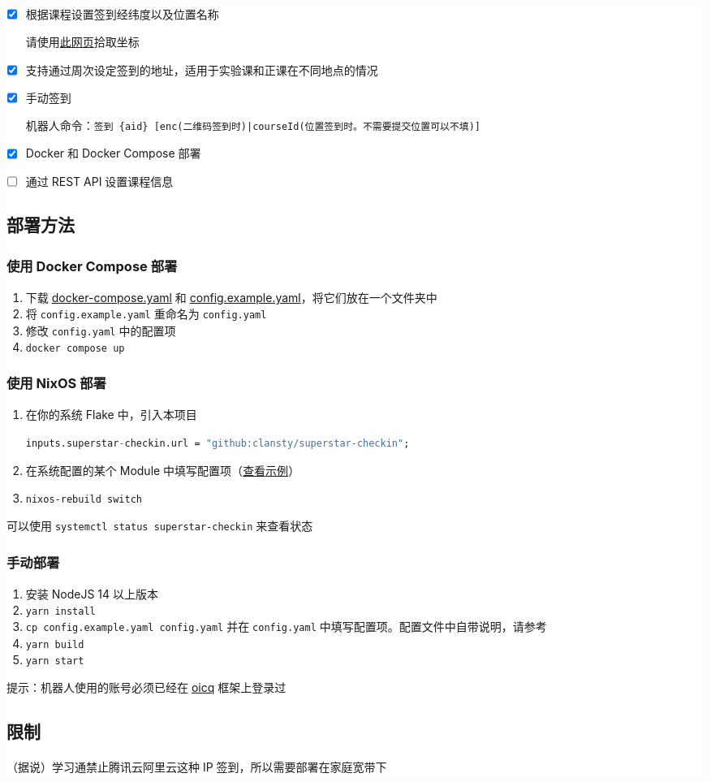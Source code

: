 - [x] 根据课程设置签到经纬度以及位置名称

  请使用[此网页](https://api.map.baidu.com/lbsapi/getpoint/index.html)拾取坐标

- [x] 支持通过周次设定签到的地址，适用于实验课和正课在不同地点的情况

- [x] 手动签到

  机器人命令：`签到 {aid} [enc(二维码签到时)|courseId(位置签到时。不需要提交位置可以不填)]`

- [x] Docker 和 Docker Compose 部署

- [ ] 通过 REST API 设置课程信息

## 部署方法

### 使用 Docker Compose 部署

1. 下载 [docker-compose.yaml](https://github.com/Clansty/superstar-checkin/raw/main/docker-compose.yaml) 和 [config.example.yaml](https://github.com/Clansty/superstar-checkin/raw/main/config.example.yaml)，将它们放在一个文件夹中
2. 将 `config.example.yaml` 重命名为 `config.yaml`
3. 修改 `config.yaml` 中的配置项
4. `docker compose up`

### 使用 NixOS 部署

1. 在你的系统 Flake 中，引入本项目

    ```nix
    inputs.superstar-checkin.url = "github:clansty/superstar-checkin";
    ```

2. 在系统配置的某个 Module 中填写配置项（[查看示例](./config.example.nix)）
3. `nixos-rebuild switch`

可以使用 `systemctl status superstar-checkin` 来查看状态

### 手动部署

1. 安装 NodeJS 14 以上版本
2. `yarn install`
3. `cp config.example.yaml config.yaml` 并在 `config.yaml` 中填写配置项。配置文件中自带说明，请参考
4. `yarn build`
5. `yarn start`

提示：机器人使用的账号必须已经在 [oicq](https://github.com/takayama-lily/oicq) 框架上登录过

## 限制

（据说）学习通禁止腾讯云阿里云这种 IP 签到，所以需要部署在家庭宽带下






